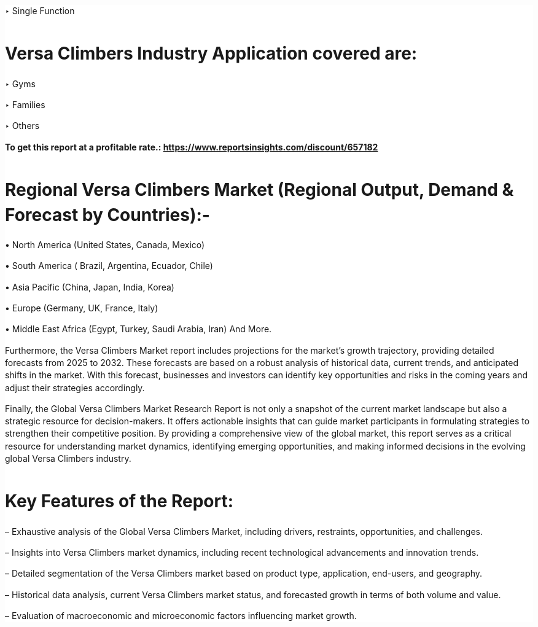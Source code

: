 ‣ Single Function

# <strong>Versa Climbers Industry Application covered are:</strong>

‣ Gyms

‣ Families

‣ Others

<strong>To get this report at a profitable rate.: <a href=https://www.reportsinsights.com/discount/657182>https://www.reportsinsights.com/discount/657182</a></strong>

# <strong>Regional Versa Climbers Market (Regional Output, Demand &amp; Forecast by Countries):-</strong>

• North America (United States, Canada, Mexico)

• South America ( Brazil, Argentina, Ecuador, Chile)

• Asia Pacific (China, Japan, India, Korea)

• Europe (Germany, UK, France, Italy)

• Middle East Africa (Egypt, Turkey, Saudi Arabia, Iran) And More.

Furthermore, the Versa Climbers Market report includes projections for the market’s growth trajectory, providing detailed forecasts from 2025 to 2032. These forecasts are based on a robust analysis of historical data, current trends, and anticipated shifts in the market. With this forecast, businesses and investors can identify key opportunities and risks in the coming years and adjust their strategies accordingly.

Finally, the Global Versa Climbers Market Research Report is not only a snapshot of the current market landscape but also a strategic resource for decision-makers. It offers actionable insights that can guide market participants in formulating strategies to strengthen their competitive position. By providing a comprehensive view of the global market, this report serves as a critical resource for understanding market dynamics, identifying emerging opportunities, and making informed decisions in the evolving global Versa Climbers industry.

# <strong>Key Features of the Report:</strong>

– Exhaustive analysis of the Global Versa Climbers Market, including drivers, restraints, opportunities, and challenges.

– Insights into Versa Climbers market dynamics, including recent technological advancements and innovation trends.

– Detailed segmentation of the Versa Climbers market based on product type, application, end-users, and geography.

– Historical data analysis, current Versa Climbers market status, and forecasted growth in terms of both volume and value.

– Evaluation of macroeconomic and microeconomic factors influencing market growth.
